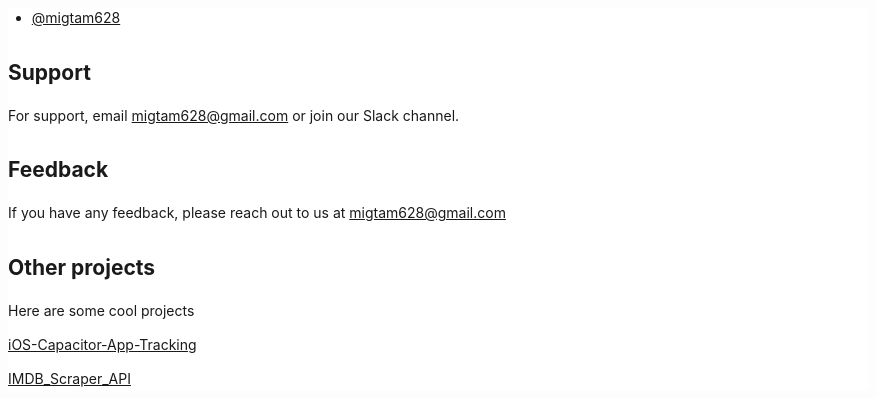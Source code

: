 - [@migtam628](https://www.github.com/migtam628)


## Support

For support, email migtam628@gmail.com or join our Slack channel.


## Feedback

If you have any feedback, please reach out to us at migtam628@gmail.com


## Other projects

Here are some cool projects

[iOS-Capacitor-App-Tracking](https://github.com/migtam628/capacitor-ios-app-tracking)

[IMDB_Scraper_API](https://github.com/migtam628/IMDB_Scraper_API)

